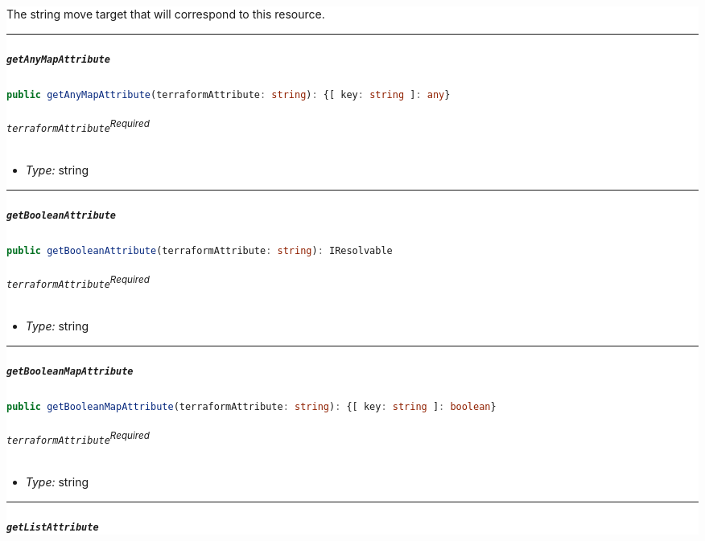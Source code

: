 The string move target that will correspond to this resource.

---

##### `getAnyMapAttribute` <a name="getAnyMapAttribute" id="@cdktf/provider-launchdarkly.featureFlagEnvironment.FeatureFlagEnvironment.getAnyMapAttribute"></a>

```typescript
public getAnyMapAttribute(terraformAttribute: string): {[ key: string ]: any}
```

###### `terraformAttribute`<sup>Required</sup> <a name="terraformAttribute" id="@cdktf/provider-launchdarkly.featureFlagEnvironment.FeatureFlagEnvironment.getAnyMapAttribute.parameter.terraformAttribute"></a>

- *Type:* string

---

##### `getBooleanAttribute` <a name="getBooleanAttribute" id="@cdktf/provider-launchdarkly.featureFlagEnvironment.FeatureFlagEnvironment.getBooleanAttribute"></a>

```typescript
public getBooleanAttribute(terraformAttribute: string): IResolvable
```

###### `terraformAttribute`<sup>Required</sup> <a name="terraformAttribute" id="@cdktf/provider-launchdarkly.featureFlagEnvironment.FeatureFlagEnvironment.getBooleanAttribute.parameter.terraformAttribute"></a>

- *Type:* string

---

##### `getBooleanMapAttribute` <a name="getBooleanMapAttribute" id="@cdktf/provider-launchdarkly.featureFlagEnvironment.FeatureFlagEnvironment.getBooleanMapAttribute"></a>

```typescript
public getBooleanMapAttribute(terraformAttribute: string): {[ key: string ]: boolean}
```

###### `terraformAttribute`<sup>Required</sup> <a name="terraformAttribute" id="@cdktf/provider-launchdarkly.featureFlagEnvironment.FeatureFlagEnvironment.getBooleanMapAttribute.parameter.terraformAttribute"></a>

- *Type:* string

---

##### `getListAttribute` <a name="getListAttribute" id="@cdktf/provider-launchdarkly.featureFlagEnvironment.FeatureFlagEnvironment.getListAttribute"></a>
